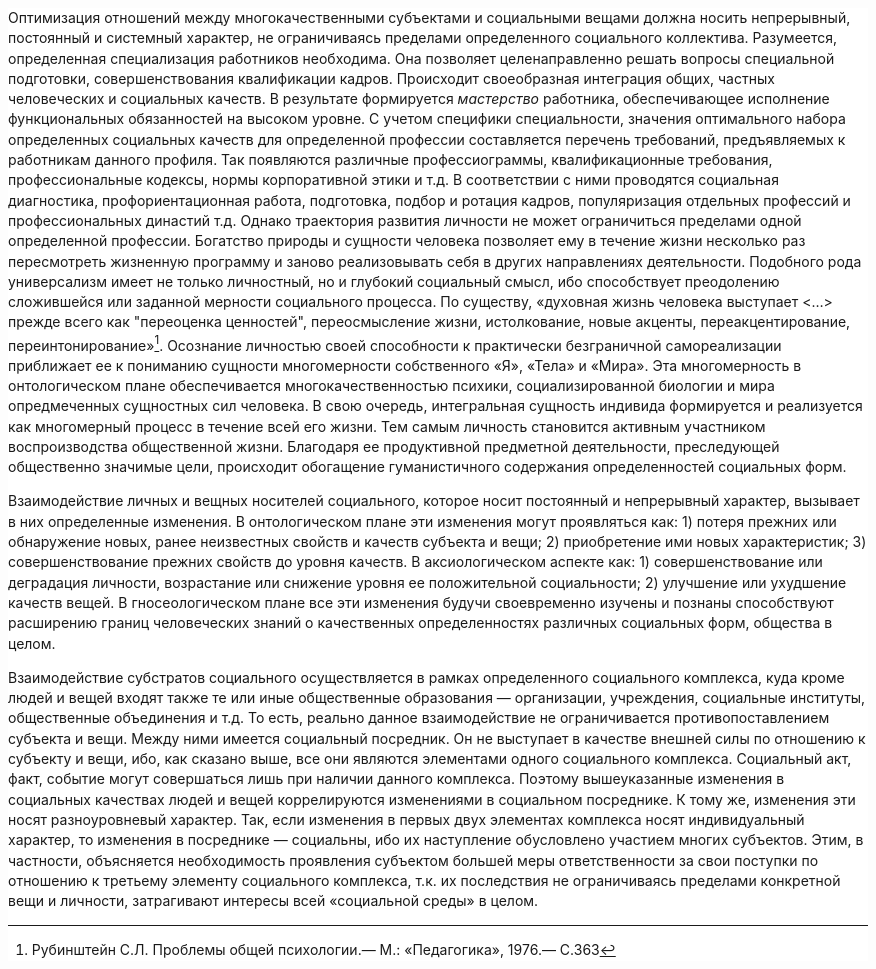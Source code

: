 [^48]: Маркс К., Энгельс Ф. Из ранних произведений.— М.: Издательство политической литературы, 1956.— С.566.

[^49]: Ленин В.И. Полн.собр.соч.— Т. 45.— М.: Издательство политической литературы, 1970.— С.396.

Оптимизация отношений между многокачественными субъектами и социальными вещами должна носить непрерывный, постоянный и системный характер, не ограничиваясь пределами определенного социального коллектива. Разумеется, определенная специализация работников необходима. Она позволяет целенаправленно решать вопросы специальной подготовки, совершенствования квалификации кадров. Происходит своеобразная интеграция общих, частных человеческих и социальных качеств. В результате формируется *мастерство* работника, обеспечивающее исполнение функциональных обязанностей на высоком уровне. С учетом специфики специальности, значения оптимального набора определенных социальных качеств для определенной профессии составляется перечень требований, предъявляемых к работникам данного профиля. Так появляются различные профессиограммы, квалификационные требования, профессиональные кодексы, нормы корпоративной этики и т.д. В соответствии с ними проводятся социальная диагностика, профориентационная работа, подготовка, подбор и ротация кадров, популяризация отдельных профессий и профессиональных династий т.д. Однако траектория развития личности не может ограничиться пределами одной определенной профессии. Богатство природы и сущности человека позволяет ему в течение жизни несколько раз пересмотреть жизненную программу и заново реализовывать себя в других направлениях деятельности. Подобного рода универсализм имеет не только личностный, но и глубокий социальный смысл, ибо способствует преодолению сложившейся или заданной мерности социального процесса. По существу, «духовная жизнь человека выступает <…> прежде всего как "переоценка ценностей", переосмысление жизни, истолкование, новые акценты, переакцентирование, переинтонирование»[^50]. Осознание личностью своей способности к практически безграничной самореализации приближает ее к пониманию сущности многомерности собственного «Я», «Тела» и «Мира». Эта многомерность в онтологическом плане обеспечивается многокачественностью психики, социализированной биологии и мира опредмеченных сущностных сил человека. В свою очередь, интегральная сущность индивида формируется и реализуется как многомерный процесс в течение всей его жизни. Тем самым личность становится активным участником воспроизводства общественной жизни. Благодаря ее продуктивной предметной деятельности, преследующей общественно значимые цели, происходит обогащение гуманистичного содержания определенностей социальных форм.

[^50]: Рубинштейн С.Л. Проблемы общей психологии.— М.: «Педагогика», 1976.— С.363

Взаимодействие личных и вещных носителей социального, которое носит постоянный и непрерывный характер, вызывает в них определенные изменения. В онтологическом плане эти изменения могут проявляться как: 1) потеря прежних или обнаружение новых, ранее неизвестных свойств и качеств субъекта и вещи; 2) приобретение ими новых характеристик; 3) совершенствование прежних свойств до уровня качеств. В аксиологическом аспекте как: 1) совершенствование или деградация личности, возрастание или снижение уровня ее положительной социальности; 2) улучшение или ухудшение качеств вещей. В гносеологическом плане все эти изменения будучи своевременно изучены и познаны способствуют расширению границ человеческих знаний о качественных определенностях различных социальных форм, общества в целом.

Взаимодействие субстратов социального осуществляется в рамках определенного социального комплекса, куда кроме людей и вещей входят также те или иные общественные образования — организации, учреждения, социальные институты, общественные объединения и т.д. То есть, реально данное взаимодействие не ограничивается противопоставлением субъекта и вещи. Между ними имеется социальный посредник. Он не выступает в качестве внешней силы по отношению к субъекту и вещи, ибо, как сказано выше, все они являются элементами одного социального комплекса. Социальный акт, факт, событие могут совершаться лишь при наличии данного комплекса. Поэтому вышеуказанные изменения в социальных качествах людей и вещей коррелируются изменениями в социальном посреднике. К тому же, изменения эти носят разноуровневый характер. Так, если изменения в первых двух элементах комплекса носят индивидуальный характер, то изменения в посреднике — социальны, ибо их наступление обусловлено участием многих субъектов. Этим, в частности, объясняется необходимость проявления субъектом большей меры ответственности за свои поступки по отношению к третьему элементу социального комплекса, т.к. их последствия не ограничиваясь пределами конкретной вещи и личности, затрагивают интересы всей «социальной среды» в целом.


[^1]: Маркузе Г. Одномерный человек.— М.: REFL-Book, 1994.— С. 130.
[^2]: Гутов Д.Г. Как читать Карла Маркса.— https://arzamas.academy/materials/365
[^3]: Ильенков Э.В. Диалектическая логика.— М.: Политиздат, 1984.— С. 239.
[^4]: Вазюлин В.А За исторический подход к проблеме исторического и логического // Научные доклады высшей школы. Философские науки.— 1963.— №2.
[^5]: Ильенков Э.В. Идеальное и реальность. 1960–1979.— Москва: «Канон+» РООИ «Реабилитация», 2018.
[^6]: Маркс К., Энгельс Ф. Немецкая идеология.— М.: Государственное издательство политической литературы, 1956.
[^7]: Ильенков (2018). С. 175-179.
[^8]: Там же. С. 175.
[^9]: Там же.
[^10]: Майданский А.Д. Понятие мышления у Ильенкова и Спинозы — http://caute.ru/am/text/cogitatio.html
[^11]: Маркс К., Энгельс Ф. Сочинения.— Т.34.— Москва: Государственное издательство политической литературы, 1964.— С. 287.
[^12]: Ильенков (2018). С. 55.
[^13]: Там же. С. 56.
[^14]: Семек М.Я. Логика и диалектика.— http://propaganda-journal.net/9949.html
[^15]: Лобастов Г.В. Логика понятия в философии Гегеля (к материалистической апологии гегелевской философии).— 2020.— № 8.— С. 181‒192.
[^16]: Там же.
[^17]: Пихорович В.Д. Борьба за Спинозу — http://propaganda-journal.net/10163.html
[^18]: Пихорович В.Д. В защиту историко-философского метода Ильенкова — http://propaganda-journal.net/10133.html; Пихорович В.Д. Философия Э.В. Ильенкова и современные философские течения в России — http://propaganda-journal.net/10472.html
[^19]: Маркузе (1994). С. 130.
[^20]: Podlipski W. De politica. Часть VIII.— http://propaganda-journal.net/10093.html
[^21]: Ильенков Э.В. К вопросу о роли практики в познании — https://zarya.xyz/k-voprosu-o-roli-praktiki-v-poznanii/
[^22]: Podlipski Nd.
[^23]: Ильенков Э.В. К вопросу о понятии «деятельность» и его значении для педагогики — http://caute.ru/ilyenkov/texts/sch/actus.html
[^24]: Босенко В.А. Воспитать воспитателя. Заметки по философским вопросам педагогики и педагогическим проблемам философии.— Киев, 2004.
[^25]: Лобастов Г.В. Философия как деятельностная форма сознания.— Москва: Издательство «Русская панорама», 2018.
[^26]: Ильенков Э.В. К вопросу о понятии «деятельность» и его значении для педагогики — http://caute.ru/ilyenkov/texts/sch/actus.html
[^27]: Ильенков Э.В. Александр Иванович Мещеряков и его педагогика — http://caute.ru/ilyenkov/texts/messher.html
[^28]: Плеханов Г.В. К вопросу о роли личности в истории // Плеханов Г.В. Избранные философские произведения: в 5 т.— Т.II.— М.: Государственное изд-во политической литературы, 1956.— C.314.
[^29]: Адуло Т.И. Социальность как объект философского осмысления // Философские исследования.— 2018.— Вып. 5.— C.42.
[^30]: Менделеев Д.И. Заветные мысли: Полное издание (впервые после 1905 г.).— М.: Мысль, 1995.—С.134.
[^31]: Там же. С.7.
[^32]: Менделеев Д.И. Материалы для пересмотра общего таможенного тарифа Российской империи по Европейской торговле // Менделеев Д.И. Сочинения.— Т. XVIII.— М.: Изд-во АН СССР, 1950.— С. 510.
[^33]: Менделеев (1995).— С.19.
[^34]: Явлинский Г.А. Периферийный авторитаризм. Как и куда пришла Россия.— М.: «Московские ведомости», 2015.— С.10
[^35]: Аристотель. Политика // Аристотель. Сочинения: в 4 т.— Т. 4.— М.: Мысль, 1983.— С.464-465.
[^36]: Сорокин П. Система социологии.—Т. 1: Социальная аналитика. Ч. 1: Учение о строении простейшего (родового) социального явления.— Пг.: Колос, 1920.— С.VIII.
[^37]: Важно, чтобы работа не прекращалась…: [интервью с академиком РАН В.С. Степиным ведет член-корреспондент РАН И.Т. Касавин] // Вопросы философии.— 2004.— № 9.— С.62.
[^38]: Маркс, К. Капитал // Сочинения: в 50 т.— Т. 23.— М.: Госполитиздат, 1960.— 907 с.
[^39]: Там же.
[^40]: Философия: экспериментальная учебная программа интегрированного модуля для учреждений высшего образования на 2012—13 учебный год.— Минск: М-во образования Респ. Беларусь, 2012.— С.10-11.
[^41]: Рязанов В.Т. Современная политическая экономия: перспективы неомарксистского синтеза.— СПб.: Алетейя, 2020.— С.8.
[^42]: Там же. С.6-7.
[^43]: Кемеров В.Е. Введение в социальную философию.— М.: «Академический Проект», 2001.— С.106.
[^44]: Там же.
[^45]: Там же, С.107.
[^46]: Семенов Ю.И. Философия и общество.— 2015.— Выпуск №3-4 (77).— С.56-57.
[^47]: Маркс К., Энгельс Ф. Сочинения: изд-е 2.— М.: Издательство политической литературы.— Т.46(II).— С.222.
[^51]: Маркс К., Энгельс Ф. Сочинения: изд-е 2.— Т.23.— М.: Издательство политической литературы.— С.200
[^52]: Хайдеггер М. Письмо о гуманизме // Проблема человека в западной философии.— М., 1988.— С.325.
[^53]: Статья подготовлена в рамках финансирования КН МОН РК (Грант №АР09260036 «Светские и религиозные ценности в современном Казахстане: взаимодействие и влияние на политику РК в сфере религии»).
[^54]: Бердяев Н. Философия неравенства // Бердяев Н.А. Философия свободы.— Харьков: Фолио; М.: ООО «Издательство АСТ», 2002.— С.698-699.
[^55]: Там же. С.699-700.
[^56]: Косиченко А.Г. Способна ли религия одухотворить современный мир? // Известия национальной академии наук Республики Казахстан. Серия общественных и гуманитарных наук.— 2016.— №1.— С. 58-65.